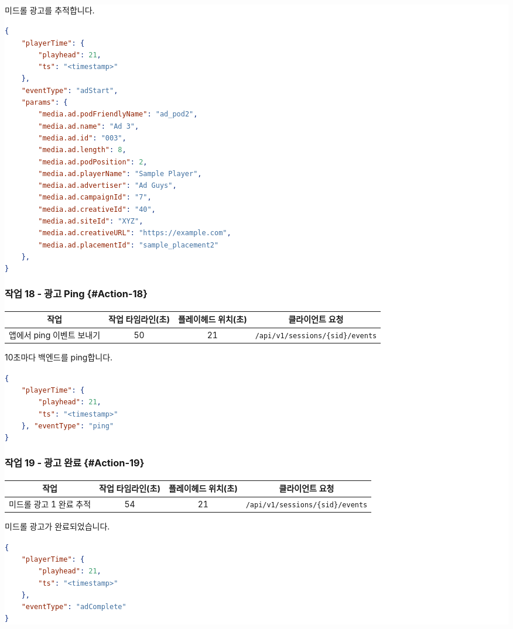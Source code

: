 미드롤 광고를 추적합니다.

```json
{
    "playerTime": {
        "playhead": 21,
        "ts": "<timestamp>"
    },
    "eventType": "adStart",
    "params": {
        "media.ad.podFriendlyName": "ad_pod2",
        "media.ad.name": "Ad 3",
        "media.ad.id": "003",
        "media.ad.length": 8,
        "media.ad.podPosition": 2,
        "media.ad.playerName": "Sample Player",
        "media.ad.advertiser": "Ad Guys",
        "media.ad.campaignId": "7",
        "media.ad.creativeId": "40",
        "media.ad.siteId": "XYZ",
        "media.ad.creativeURL": "https://example.com",
        "media.ad.placementId": "sample_placement2"
    },
}
```

### 작업 18 - 광고 Ping {#Action-18}

| 작업 | 작업 타임라인(초) | 플레이헤드 위치(초) | 클라이언트 요청 |
| --- | :---: | :---: | --- |
| 앱에서 ping 이벤트 보내기 | 50 | 21 | `/api/v1/sessions/{sid}/events` |

10초마다 백엔드를 ping합니다.

```json
{
    "playerTime": {
        "playhead": 21,
        "ts": "<timestamp>"
    }, "eventType": "ping"
}
```

### 작업 19 - 광고 완료 {#Action-19}

| 작업 | 작업 타임라인(초) | 플레이헤드 위치(초) | 클라이언트 요청 |
| --- | :---: | :---: | --- |
| 미드롤 광고 1 완료 추적 | 54 | 21 | `/api/v1/sessions/{sid}/events` |

미드롤 광고가 완료되었습니다.

```json
{
    "playerTime": {
        "playhead": 21,
        "ts": "<timestamp>"
    },
    "eventType": "adComplete"
}
```
